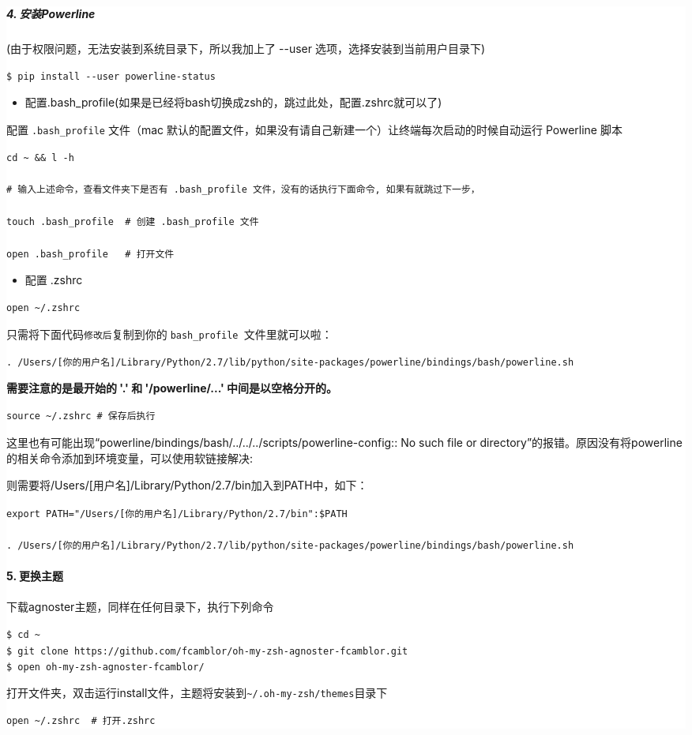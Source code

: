 ##### 4. 安装Powerline 

(由于权限问题，无法安装到系统目录下，所以我加上了 --user 选项，选择安装到当前用户目录下)

```shell
$ pip install --user powerline-status 
```

* 配置.bash_profile(如果是已经将bash切换成zsh的，跳过此处，配置.zshrc就可以了)

配置 `.bash_profile` 文件（mac 默认的配置文件，如果没有请自己新建一个）让终端每次启动的时候自动运行 Powerline 脚本

```shell
cd ~ && l -h

# 输入上述命令，查看文件夹下是否有 .bash_profile 文件，没有的话执行下面命令, 如果有就跳过下一步，

touch .bash_profile  # 创建 .bash_profile 文件

open .bash_profile   # 打开文件
```

* 配置 .zshrc

```shell
open ~/.zshrc
```

只需将下面代码`修改后`复制到你的 `bash_profile `文件里就可以啦：

`. /Users/[你的用户名]/Library/Python/2.7/lib/python/site-packages/powerline/bindings/bash/powerline.sh`

**需要注意的是最开始的 '.' 和 '/powerline/...' 中间是以空格分开的。**

```shell
source ~/.zshrc # 保存后执行
```	

这里也有可能出现“powerline/bindings/bash/../../../scripts/powerline-config:: No such file or directory”的报错。原因没有将powerline的相关命令添加到环境变量，可以使用软链接解决:

则需要将/Users/[用户名]/Library/Python/2.7/bin加入到PATH中，如下：

```shell
export PATH="/Users/[你的用户名]/Library/Python/2.7/bin":$PATH

. /Users/[你的用户名]/Library/Python/2.7/lib/python/site-packages/powerline/bindings/bash/powerline.sh
```

#### 5. 更换主题

下载agnoster主题，同样在任何目录下，执行下列命令
```shell
$ cd ~
$ git clone https://github.com/fcamblor/oh-my-zsh-agnoster-fcamblor.git
$ open oh-my-zsh-agnoster-fcamblor/
```
打开文件夹，双击运行install文件，主题将安装到`~/.oh-my-zsh/themes`目录下

```shell
open ~/.zshrc  # 打开.zshrc
```
